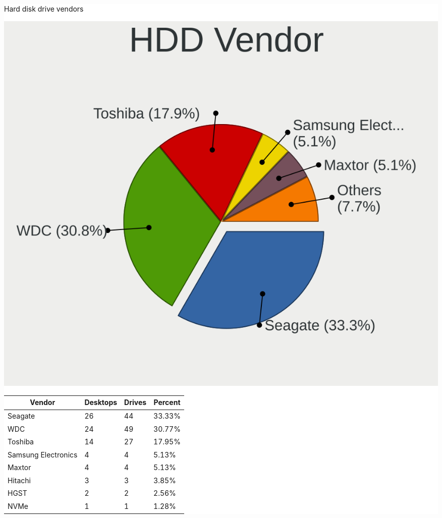 Hard disk drive vendors

![HDD Vendor](./images/pie_chart_bsd/drive_hdd_vendor.svg)


| Vendor              | Desktops | Drives | Percent |
|---------------------|----------|--------|---------|
| Seagate             | 26       | 44     | 33.33%  |
| WDC                 | 24       | 49     | 30.77%  |
| Toshiba             | 14       | 27     | 17.95%  |
| Samsung Electronics | 4        | 4      | 5.13%   |
| Maxtor              | 4        | 4      | 5.13%   |
| Hitachi             | 3        | 3      | 3.85%   |
| HGST                | 2        | 2      | 2.56%   |
| NVMe                | 1        | 1      | 1.28%   |
